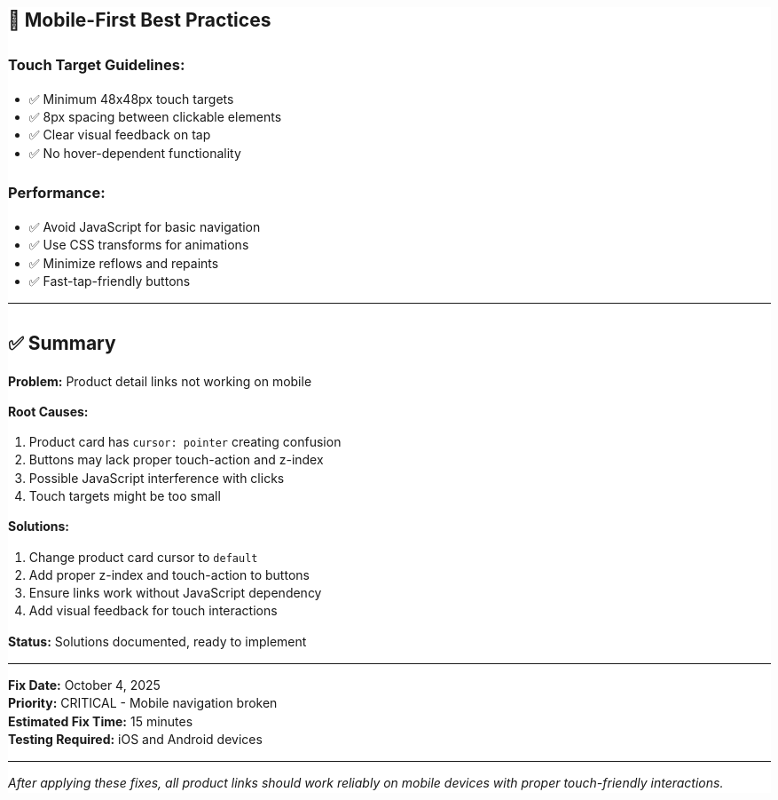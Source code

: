 
## 📱 Mobile-First Best Practices

### **Touch Target Guidelines:**
- ✅ Minimum 48x48px touch targets
- ✅ 8px spacing between clickable elements
- ✅ Clear visual feedback on tap
- ✅ No hover-dependent functionality

### **Performance:**
- ✅ Avoid JavaScript for basic navigation
- ✅ Use CSS transforms for animations
- ✅ Minimize reflows and repaints
- ✅ Fast-tap-friendly buttons

---

## ✅ Summary

**Problem:** Product detail links not working on mobile

**Root Causes:**
1. Product card has `cursor: pointer` creating confusion
2. Buttons may lack proper touch-action and z-index
3. Possible JavaScript interference with clicks
4. Touch targets might be too small

**Solutions:**
1. Change product card cursor to `default`
2. Add proper z-index and touch-action to buttons
3. Ensure links work without JavaScript dependency
4. Add visual feedback for touch interactions

**Status:** Solutions documented, ready to implement

---

**Fix Date:** October 4, 2025  
**Priority:** CRITICAL - Mobile navigation broken  
**Estimated Fix Time:** 15 minutes  
**Testing Required:** iOS and Android devices  

---

*After applying these fixes, all product links should work reliably on mobile devices with proper touch-friendly interactions.*
